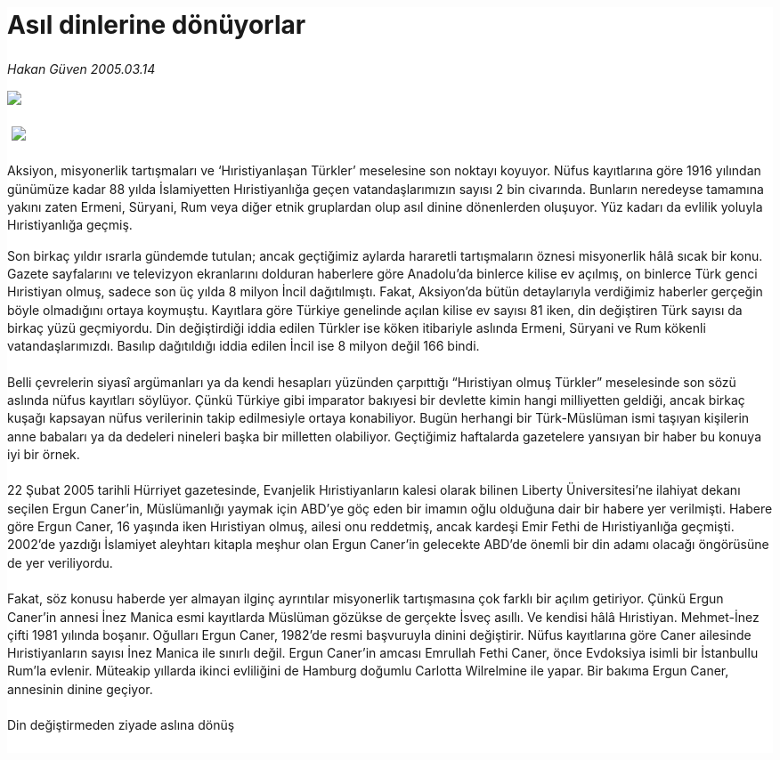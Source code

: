 # Asıl dinlerine dönüyorlar

*Hakan Güven 2005.03.14*

<div bgcolor="#FFFEF6">
 <font>
  <img border="0" height="1" src="/web/20051104150314im_/http://www.aksiyon.com.tr/images/blank.gif"/>
 </font>
 <font class="content">
  <p>
   <img border="0" hspace="5" src="http://web.archive.org/web/20051104150314im_/http://www.aksiyon.com.tr/resim/536/18.jpg" vspace="5"/>
  </p>
 </font>
 <font class="content">
  Aksiyon, misyonerlik tartışmaları ve ‘Hıristiyanlaşan Türkler’ meselesine son noktayı koyuyor. Nüfus kayıtlarına göre 1916 yılından günümüze kadar 88 yılda İslamiyetten Hıristiyanlığa geçen vatandaşlarımızın sayısı 2 bin civarında. Bunların neredeyse tamamına yakını zaten Ermeni, Süryani, Rum veya diğer etnik gruplardan olup asıl dinine dönenlerden oluşuyor. Yüz kadarı da evlilik yoluyla Hıristiyanlığa geçmiş.
 </font>
 <p>
  <font class="content">
   Son birkaç yıldır ısrarla gündemde tutulan; ancak geçtiğimiz aylarda hararetli tartışmaların öznesi misyonerlik hâlâ sıcak bir konu. Gazete sayfalarını ve televizyon ekranlarını dolduran haberlere göre Anadolu’da binlerce kilise ev açılmış, on binlerce Türk genci Hıristiyan olmuş, sadece son üç yılda 8 milyon İncil dağıtılmıştı. Fakat, Aksiyon’da bütün detaylarıyla verdiğimiz haberler gerçeğin böyle olmadığını ortaya koymuştu. Kayıtlara göre Türkiye genelinde açılan kilise ev sayısı 81 iken, din değiştiren Türk sayısı da birkaç yüzü geçmiyordu. Din değiştirdiği iddia edilen Türkler ise köken itibariyle aslında Ermeni, Süryani ve Rum kökenli vatandaşlarımızdı. Basılıp dağıtıldığı iddia edilen İncil ise 8 milyon değil 166 bindi.
   <br>
    <br>
     Belli çevrelerin siyasî argümanları ya da kendi hesapları yüzünden çarpıttığı “Hıristiyan olmuş Türkler” meselesinde son sözü aslında nüfus kayıtları söylüyor. Çünkü Türkiye gibi imparator bakıyesi bir devlette kimin hangi milliyetten geldiği, ancak birkaç kuşağı kapsayan nüfus verilerinin takip edilmesiyle ortaya konabiliyor. Bugün herhangi bir Türk-Müslüman ismi taşıyan kişilerin anne babaları ya da dedeleri nineleri başka bir milletten olabiliyor. Geçtiğimiz haftalarda gazetelere yansıyan bir haber bu konuya iyi bir örnek.
     <br/>
     <br/>
     22 Şubat 2005 tarihli Hürriyet gazetesinde, Evanjelik Hıristiyanların kalesi olarak bilinen Liberty Üniversitesi’ne ilahiyat dekanı seçilen Ergun Caner’in, Müslümanlığı yaymak için ABD’ye göç eden bir imamın oğlu olduğuna dair bir habere yer verilmişti. Habere göre Ergun Caner, 16 yaşında iken Hıristiyan olmuş, ailesi onu reddetmiş, ancak kardeşi Emir Fethi de Hıristiyanlığa geçmişti. 2002’de yazdığı İslamiyet aleyhtarı kitapla meşhur olan Ergun Caner’in gelecekte ABD’de önemli bir din adamı olacağı öngörüsüne de yer veriliyordu.
     <br/>
     <br/>
     Fakat, söz konusu haberde yer almayan ilginç ayrıntılar misyonerlik tartışmasına çok farklı bir açılım getiriyor. Çünkü Ergun Caner’in annesi İnez Manica esmi kayıtlarda Müslüman gözükse de gerçekte İsveç asıllı. Ve kendisi hâlâ Hıristiyan. Mehmet-İnez çifti 1981 yılında boşanır. Oğulları Ergun Caner, 1982’de resmi başvuruyla dinini değiştirir. Nüfus kayıtlarına göre Caner ailesinde Hıristiyanların sayısı İnez Manica ile sınırlı değil. Ergun Caner’in amcası Emrullah Fethi Caner, önce Evdoksiya isimli bir İstanbullu Rum’la evlenir. Müteakip yıllarda ikinci evliliğini de Hamburg doğumlu Carlotta Wilrelmine  ile yapar. Bir bakıma Ergun Caner, annesinin dinine geçiyor.
     <br/>
     <br/>
     Din değiştirmeden ziyade aslına dönüş
     <br/>
     <br/>